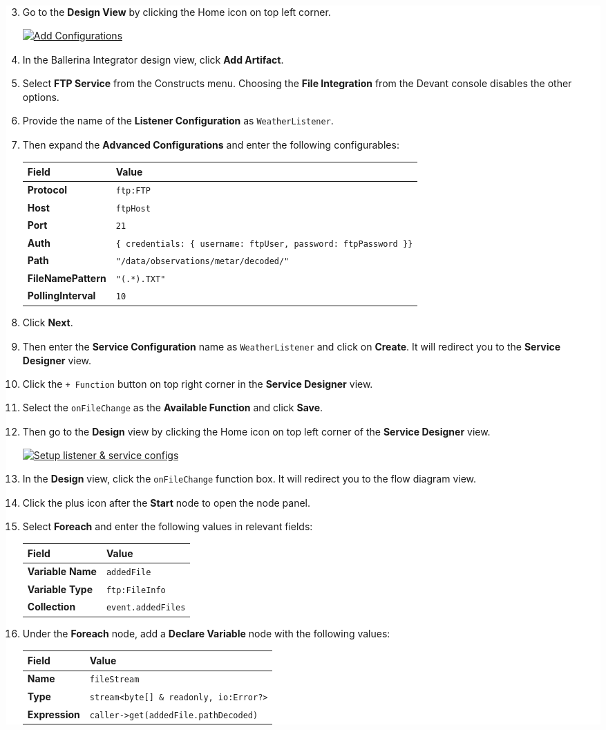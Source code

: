 3. Go to the **Design View** by clicking the Home icon on top left corner.

    <a href="{{base_path}}/assets/img/get-started/deploy-your-first-file-integration/add-configurables.gif"><img src="{{base_path}}/assets/img/get-started/deploy-your-first-file-integration/add-configurables.gif" alt="Add Configurations" width="80%"></a>

4. In the Ballerina Integrator design view, click **Add Artifact**.
5. Select **FTP Service** from the Constructs menu. Choosing the **File Integration** from the Devant console disables the other options.
6. Provide the name of the **Listener Configuration** as `WeatherListener`.
7. Then expand the **Advanced Configurations** and enter the following configurables:

    | Field                   | Value                                                          |
    |-------------------------|----------------------------------------------------------------|
    | **Protocol**            | `ftp:FTP`                                                      |
    | **Host**                | `ftpHost`                                                      |
    | **Port**                | `21`                                                           |
    | **Auth**                | `{ credentials: { username: ftpUser, password: ftpPassword }}` |
    | **Path**                | `"/data/observations/metar/decoded/"`                          |
    | **FileNamePattern**     | `"(.*).TXT"`                                                   |
    | **PollingInterval**     | `10`                                                           |

8. Click **Next**.
9. Then enter the **Service Configuration** name as `WeatherListener` and click on **Create**. It will redirect you to the
**Service Designer** view.
10. Click the `+ Function` button on top right corner in the **Service Designer** view.
11. Select the `onFileChange` as the **Available Function** and click **Save**.
12. Then go to the **Design** view by clicking the Home icon on top left corner of the **Service Designer** view.

    <a href="{{base_path}}/assets/img/get-started/deploy-your-first-file-integration/setup-listener-and-service-configs.gif"><img src="{{base_path}}/assets/img/get-started/deploy-your-first-file-integration/setup-listener-and-service-configs.gif" alt="Setup listener & service configs" width="80%"></a>

13. In the **Design** view, click the `onFileChange` function box. It will redirect you to the flow diagram view.
14. Click the plus icon after the **Start** node to open the node panel.
15. Select **Foreach** and enter the following values in relevant fields:

    | Field               | Value              |
    |---------------------|--------------------|
    | **Variable Name**   | `addedFile`        |
    | **Variable Type**   | `ftp:FileInfo`     |
    | **Collection**      | `event.addedFiles` |

16. Under the **Foreach** node, add a **Declare Variable** node with the following values:

    | Field          | Value                                  |
    |----------------|----------------------------------------|
    | **Name**       | `fileStream`                           |
    | **Type**       | `stream<byte[] & readonly, io:Error?>` |
    | **Expression** | `caller->get(addedFile.pathDecoded)`   |
